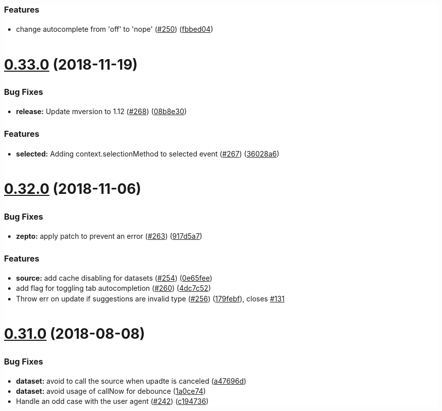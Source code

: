 ### Features

- change autocomplete from 'off' to 'nope' ([#250](https://github.com/algolia/autocomplete.js/issues/250)) ([fbbed04](https://github.com/algolia/autocomplete.js/commit/fbbed04))

<a name="0.33.0"></a>

# [0.33.0](https://github.com/algolia/autocomplete.js/compare/v0.32.0...v0.33.0) (2018-11-19)

### Bug Fixes

- **release:** Update mversion to 1.12 ([#268](https://github.com/algolia/autocomplete.js/issues/268)) ([08b8e30](https://github.com/algolia/autocomplete.js/commit/08b8e30))

### Features

- **selected:** Adding context.selectionMethod to selected event ([#267](https://github.com/algolia/autocomplete.js/issues/267)) ([36028a6](https://github.com/algolia/autocomplete.js/commit/36028a6))

<a name="0.32.0"></a>

# [0.32.0](https://github.com/algolia/autocomplete.js/compare/v0.31.0...v0.32.0) (2018-11-06)

### Bug Fixes

- **zepto:** apply patch to prevent an error ([#263](https://github.com/algolia/autocomplete.js/issues/263)) ([917d5a7](https://github.com/algolia/autocomplete.js/commit/917d5a7))

### Features

- **source:** add cache disabling for datasets ([#254](https://github.com/algolia/autocomplete.js/issues/254)) ([0e65fee](https://github.com/algolia/autocomplete.js/commit/0e65fee))
- add flag for toggling tab autocompletion ([#260](https://github.com/algolia/autocomplete.js/issues/260)) ([4dc7c52](https://github.com/algolia/autocomplete.js/commit/4dc7c52))
- Throw err on update if suggestions are invalid type ([#256](https://github.com/algolia/autocomplete.js/issues/256)) ([179febf](https://github.com/algolia/autocomplete.js/commit/179febf)), closes [#131](https://github.com/algolia/autocomplete.js/issues/131)

<a name="0.31.0"></a>

# [0.31.0](https://github.com/algolia/autocomplete.js/compare/v0.30.0...v0.31.0) (2018-08-08)

### Bug Fixes

- **dataset:** avoid to call the source when upadte is canceled ([a47696d](https://github.com/algolia/autocomplete.js/commit/a47696d))
- **dataset:** avoid usage of callNow for debounce ([1a0ce74](https://github.com/algolia/autocomplete.js/commit/1a0ce74))
- Handle an odd case with the user agent ([#242](https://github.com/algolia/autocomplete.js/issues/242)) ([c194736](https://github.com/algolia/autocomplete.js/commit/c194736))
